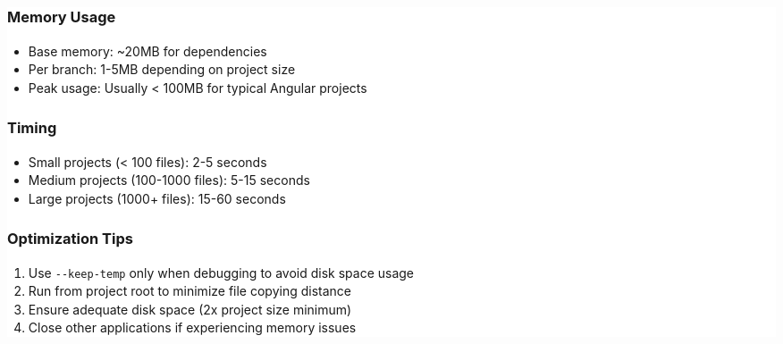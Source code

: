 ### Memory Usage

- Base memory: ~20MB for dependencies
- Per branch: 1-5MB depending on project size
- Peak usage: Usually < 100MB for typical Angular projects

### Timing

- Small projects (< 100 files): 2-5 seconds
- Medium projects (100-1000 files): 5-15 seconds  
- Large projects (1000+ files): 15-60 seconds

### Optimization Tips

1. Use `--keep-temp` only when debugging to avoid disk space usage
2. Run from project root to minimize file copying distance
3. Ensure adequate disk space (2x project size minimum)
4. Close other applications if experiencing memory issues
